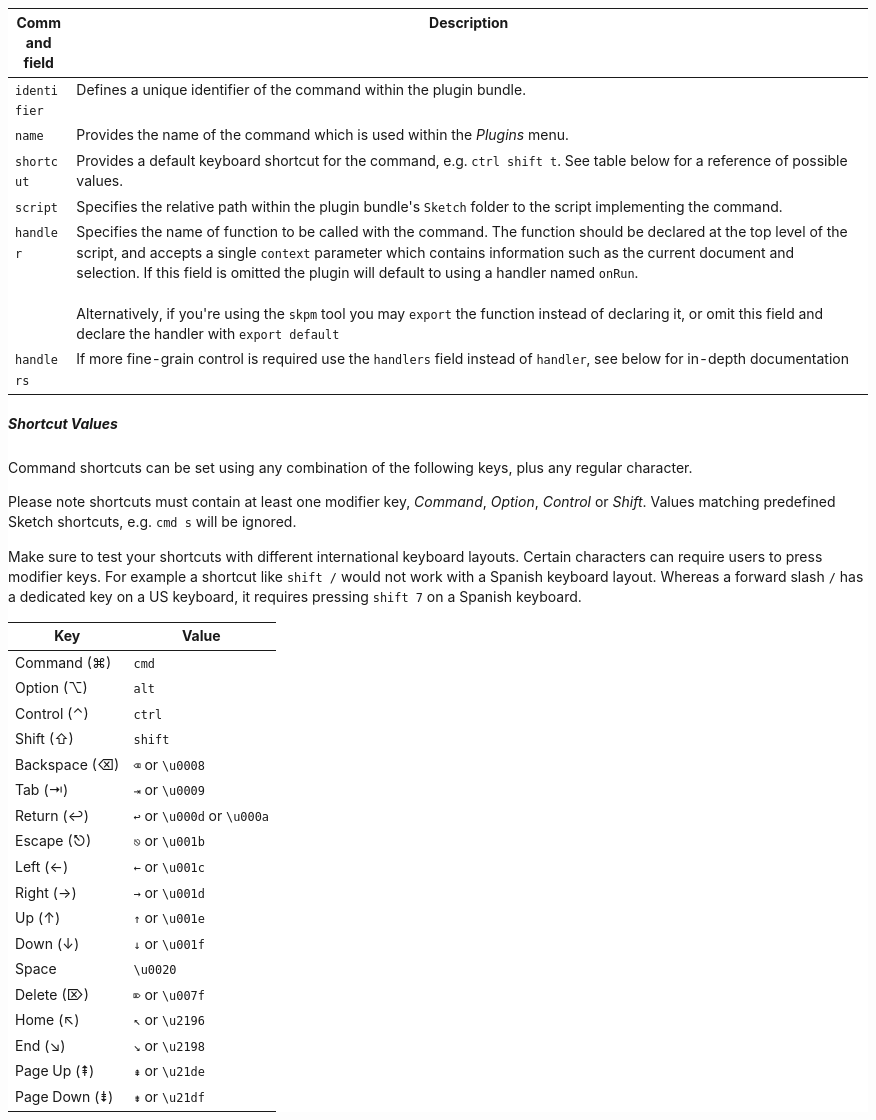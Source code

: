 | Command field | Description |
| --- | --- |
| `identifier` | Defines a unique identifier of the command within the plugin bundle. |
| `name` | Provides the name of the command which is used within the _Plugins_ menu. |
| `shortcut` | Provides a default keyboard shortcut for the command, e.g. `ctrl shift t`. See table below for a reference of possible values. |
| `script` | Specifies the relative path within the plugin bundle's `Sketch` folder to the script implementing the command. |
| `handler` | Specifies the name of function to be called with the command. The function should be declared at the top level of the script, and accepts a single `context` parameter which contains information such as the current document and selection. If this field is omitted the plugin will default to using a handler named `onRun`. <br/><br/>Alternatively, if you're using the `skpm` tool you may `export` the function instead of declaring it, or omit this field and declare the handler with `export default` |
| `handlers` | If more fine-grain control is required use the `handlers` field instead of `handler`, see below for in-depth documentation |

##### Shortcut Values

Command shortcuts can be set using any combination of the following keys, plus any regular character.

Please note shortcuts must contain at least one modifier key, _Command_, _Option_, _Control_ or _Shift_. Values matching predefined Sketch shortcuts, e.g. `cmd s` will be ignored.

Make sure to test your shortcuts with different international keyboard layouts. Certain characters can require users to press modifier keys. For example a shortcut like `shift /` would not work with a Spanish keyboard layout. Whereas a forward slash `/` has a dedicated key on a US keyboard, it requires pressing `shift 7` on a Spanish keyboard.

| Key           | Value                       |
| ------------- | --------------------------- |
| Command (⌘)   | `cmd`                       |
| Option (⌥)    | `alt`                       |
| Control (⌃)   | `ctrl`                      |
| Shift (⇧)     | `shift`                     |
| Backspace (⌫) | `⌫` or `\u0008`             |
| Tab (⇥)       | `⇥` or `\u0009`             |
| Return (↩)    | `↩` or `\u000d` or `\u000a` |
| Escape (⎋)    | `⎋` or `\u001b`             |
| Left (←)      | `←` or `\u001c`             |
| Right (→)     | `→` or `\u001d`             |
| Up (↑)        | `↑` or `\u001e`             |
| Down (↓)      | `↓` or `\u001f`             |
| Space         | `\u0020`                    |
| Delete (⌦)    | `⌦` or `\u007f`             |
| Home (↖)      | `↖` or `\u2196`             |
| End (↘)       | `↘` or `\u2198`             |
| Page Up (⇞)   | `⇞` or `\u21de`             |
| Page Down (⇟) | `⇟` or `\u21df`             |
